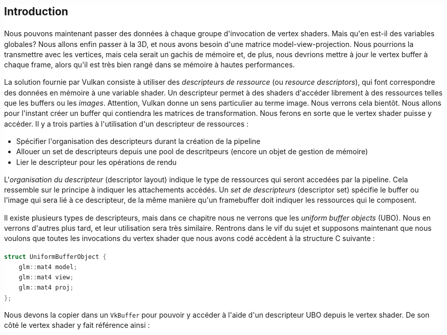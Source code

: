 ## Introduction

Nous pouvons maintenant passer des données à chaque groupe d'invocation de vertex shaders. Mais qu'en est-il des
variables globales? Nous allons enfin passer à la 3D, et nous avons besoin d'une matrice model-view-projection. Nous
pourrions la transmettre avec les vertices, mais cela serait un gachis de mémoire et, de plus, nous devrions mettre à
jour le vertex buffer à chaque frame, alors qu'il est très bien rangé dans se mémoire à hautes performances.

La solution fournie par Vulkan consiste à utiliser des *descripteurs de ressource* (ou *resource descriptors*), qui
font correspondre des données en mémoire à une variable shader. Un descripteur permet à des shaders d'accéder
librement à des ressources telles que les buffers ou les *images*. Attention, Vulkan donne un sens particulier au
terme image. Nous verrons cela bientôt. Nous allons pour l'instant créer un buffer qui contiendra les matrices de
transformation. Nous ferons en sorte que le vertex shader puisse y accéder. Il y a trois parties à l'utilisation d'un
descripteur de ressources :

* Spécifier l'organisation des descripteurs durant la création de la pipeline
* Allouer un set de descripteurs depuis une pool de descritpeurs (encore un objet de gestion de mémoire)
* Lier le descripteur pour les opérations de rendu

L'*organisation du descripteur* (descriptor layout) indique le type de ressources qui seront accedées par la
pipeline. Cela ressemble sur le principe à indiquer les attachements accédés. Un *set de descripteurs* (descriptor
set) spécifie le buffer ou l'image qui sera lié à ce descripteur, de la même manière qu'un framebuffer doit indiquer
les ressources qui le composent.

Il existe plusieurs types de descripteurs, mais dans ce chapitre nous ne verrons que les *uniform buffer objects* (UBO).
Nous en verrons d'autres plus tard, et leur utilisation sera très similaire. Rentrons dans le vif du sujet et supposons
maintenant que nous voulons que toutes les invocations du vertex shader que nous avons codé accèdent à la structure C
suivante :

```c++
struct UniformBufferObject {
    glm::mat4 model;
    glm::mat4 view;
    glm::mat4 proj;
};
```

Nous devons la copier dans un `VkBuffer` pour pouvoir y accéder à l'aide d'un descripteur UBO depuis le vertex shader.
De son côté le vertex shader y fait référence ainsi :
